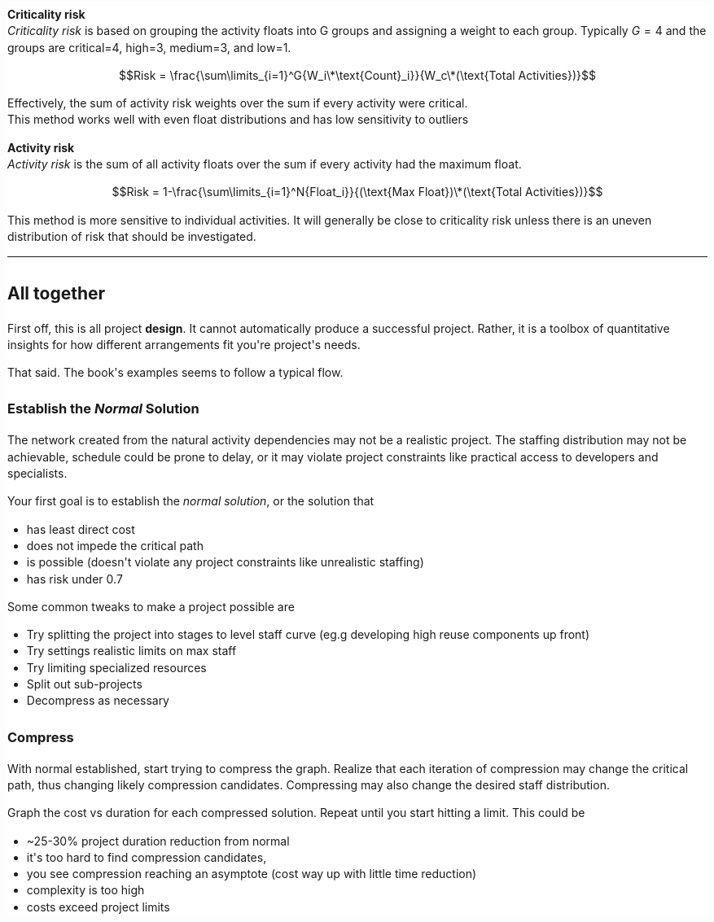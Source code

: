 **Criticality risk**  
*Criticality risk* is based on grouping the activity floats into G groups and assigning a weight to each group. Typically $G = 4$ and the groups are critical=4, high=3, medium=3, and low=1.

$$Risk = \frac{\sum\limits_{i=1}^G{W_i\*\text{Count}_i}}{W_c\*(\text{Total Activities})}$$

Effectively, the sum of activity risk weights over the sum if every activity were critical.  
This method works well with even float distributions and has low sensitivity to outliers

**Activity risk**  
*Activity risk* is the sum of all activity floats over the sum if every activity had the maximum float.

$$Risk = 1-\frac{\sum\limits_{i=1}^N{Float_i}}{(\text{Max Float})\*(\text{Total Activities})}$$ 

This method is more sensitive to individual activities. It will generally be close to criticality risk unless there is an uneven distribution of risk that should be investigated.

---

## All together
First off, this is all project **design**. It cannot automatically produce a successful project. Rather, it is a toolbox of quantitative insights for how different arrangements fit you're project's needs.

That said. The book's examples seems to follow a typical flow.

### Establish the *Normal* Solution
The network created from the natural activity dependencies may not be a realistic project. The staffing distribution may not be achievable, schedule could be prone to delay, or it may violate project constraints like practical access to developers and specialists.

Your first goal is to establish the *normal solution*, or the solution that
 - has least direct cost
 - does not impede the critical path
 - is possible (doesn't violate any project constraints like unrealistic staffing)
 - has risk under 0.7

Some common tweaks to make a project possible are
- Try splitting the project into stages to level staff curve (eg.g developing high reuse components up front)
- Try settings realistic limits on max staff
- Try limiting specialized resources 
- Split out sub-projects
- Decompress as necessary

### Compress
With normal established, start trying to compress the graph. Realize that each iteration of compression may change the critical path, thus changing likely compression candidates. Compressing may also change the desired staff distribution.

Graph the cost vs duration for each compressed solution. Repeat until you start hitting a limit. This could be
- ~25-30% project duration reduction from normal
- it's too hard to find compression candidates,
- you see compression reaching an asymptote (cost way up with little time reduction)
- complexity is too high
- costs exceed project limits

